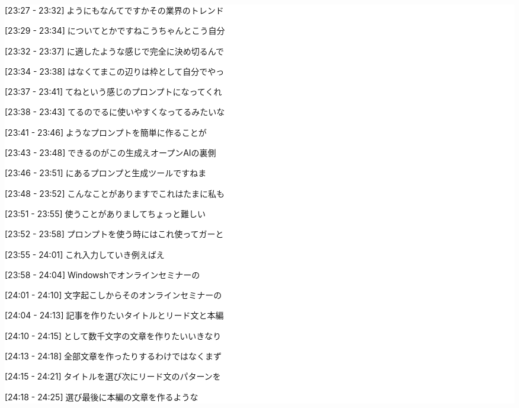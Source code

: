 [23:27 - 23:32]
ようにもなんてですかその業界のトレンド

[23:29 - 23:34]
についてとかですねこうちゃんとこう自分

[23:32 - 23:37]
に適したような感じで完全に決め切るんで

[23:34 - 23:38]
はなくてまこの辺りは枠として自分でやっ

[23:37 - 23:41]
てねという感じのプロンプトになってくれ

[23:38 - 23:43]
てるのでるに使いやすくなってるみたいな

[23:41 - 23:46]
ようなプロンプトを簡単に作ることが

[23:43 - 23:48]
できるのがこの生成えオープンAIの裏側

[23:46 - 23:51]
にあるプロンプと生成ツールですねま

[23:48 - 23:52]
こんなことがありますでこれはたまに私も

[23:51 - 23:55]
使うことがありましてちょっと難しい

[23:52 - 23:58]
プロンプトを使う時にはこれ使ってガーと

[23:55 - 24:01]
これ入力していき例えばえ

[23:58 - 24:04]
Windowshでオンラインセミナーの

[24:01 - 24:10]
文字起こしからそのオンラインセミナーの

[24:04 - 24:13]
記事を作りたいタイトルとリード文と本編

[24:10 - 24:15]
として数千文字の文章を作りたいいきなり

[24:13 - 24:18]
全部文章を作ったりするわけではなくまず

[24:15 - 24:21]
タイトルを選び次にリード文のパターンを

[24:18 - 24:25]
選び最後に本編の文章を作るような
